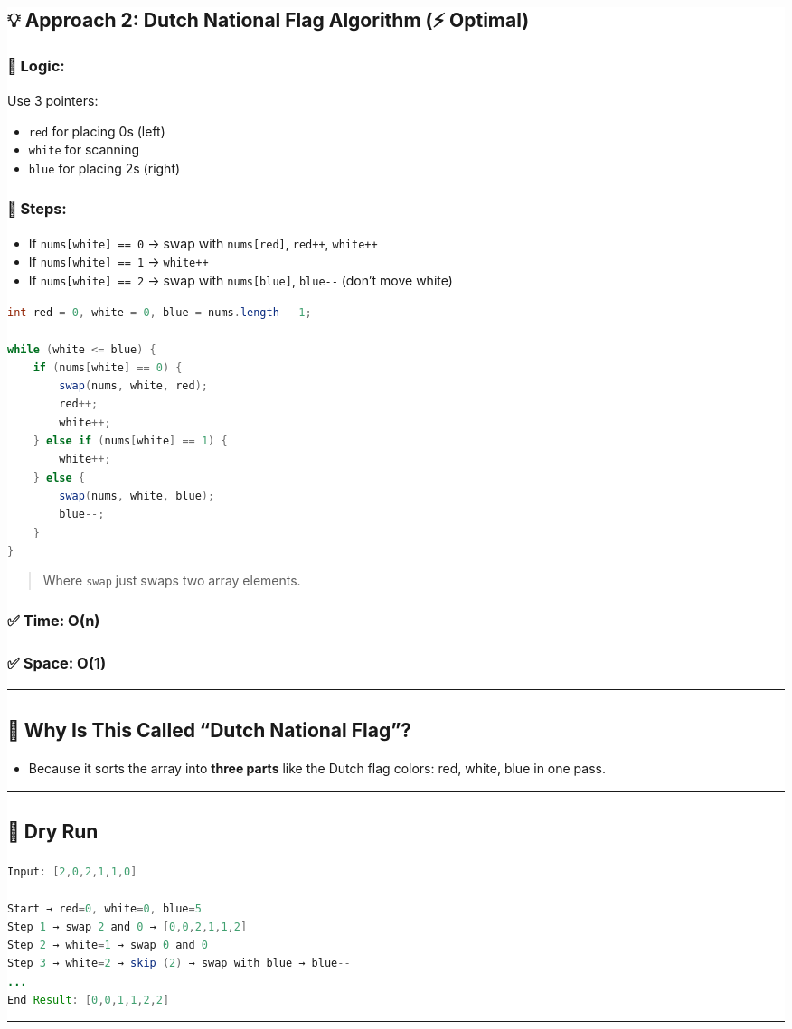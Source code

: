 ## 💡 Approach 2: Dutch National Flag Algorithm (⚡ Optimal)

### 🔧 Logic:

Use 3 pointers:

* `red` for placing 0s (left)
* `white` for scanning
* `blue` for placing 2s (right)

### 🔄 Steps:

* If `nums[white] == 0` → swap with `nums[red]`, `red++`, `white++`
* If `nums[white] == 1` → `white++`
* If `nums[white] == 2` → swap with `nums[blue]`, `blue--` (don’t move white)

```java
int red = 0, white = 0, blue = nums.length - 1;

while (white <= blue) {
    if (nums[white] == 0) {
        swap(nums, white, red);
        red++;
        white++;
    } else if (nums[white] == 1) {
        white++;
    } else {
        swap(nums, white, blue);
        blue--;
    }
}
```

> Where `swap` just swaps two array elements.

### ✅ Time: O(n)

### ✅ Space: O(1)

---

## 🧠 Why Is This Called “Dutch National Flag”?

* Because it sorts the array into **three parts** like the Dutch flag colors: red, white, blue in one pass.

---

## 🧪 Dry Run

```java
Input: [2,0,2,1,1,0]

Start → red=0, white=0, blue=5
Step 1 → swap 2 and 0 → [0,0,2,1,1,2]
Step 2 → white=1 → swap 0 and 0
Step 3 → white=2 → skip (2) → swap with blue → blue--
...
End Result: [0,0,1,1,2,2]
```

---